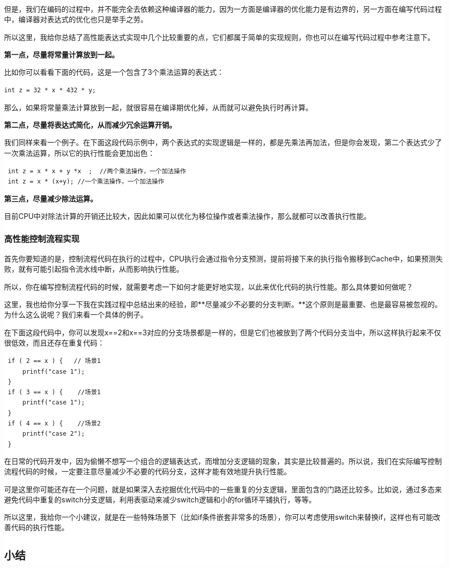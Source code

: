 但是，我们在编码的过程中，并不能完全去依赖这种编译器的能力，因为一方面是编译器的优化能力是有边界的，另一方面在编写代码过程中，编译器对表达式的优化也只是举手之劳。

所以这里，我给你总结了高性能表达式实现中几个比较重要的点，它们都属于简单的实现规则，你也可以在编写代码过程中参考注意下。

**第一点，尽量将常量计算放到一起。**

比如你可以看看下面的代码，这是一个包含了3个乘法运算的表达式：

```
int z = 32 * x * 432 * y;

```

那么，如果将常量乘法计算放到一起，就很容易在编译期优化掉，从而就可以避免执行时再计算。

**第二点，尽量将表达式简化，从而减少冗余运算开销。**

我们同样来看一个例子。在下面这段代码示例中，两个表达式的实现逻辑是一样的，都是先乘法再加法，但是你会发现，第二个表达式少了一次乘法运算，所以它的执行性能会更加出色：

```
 int z = x * x + y *x  ;  //两个乘法操作，一个加法操作
 int z = x * (x+y); //一个乘法操作，一个加法操作

```

**第三点，尽量减少除法运算。**

目前CPU中对除法计算的开销还比较大，因此如果可以优化为移位操作或者乘法操作，那么就都可以改善执行性能。

### 高性能控制流程实现

首先你要知道的是，控制流程代码在执行的过程中，CPU执行会通过指令分支预测，提前将接下来的执行指令搬移到Cache中，如果预测失败，就有可能引起指令流水线中断，从而影响执行性能。

所以，你在编写控制流程代码的时候，就需要考虑一下如何才能更好地实现，以此来优化代码的执行性能。那么具体要如何做呢？

这里，我也给你分享一下我在实践过程中总结出来的经验，即**尽量减少不必要的分支判断。**这个原则是最重要、也是最容易被忽视的。为什么这么说呢？我们来看一个具体的例子。

在下面这段代码中，你可以发现x==2和x==3对应的分支场景都是一样的，但是它们也被放到了两个代码分支当中，所以这样执行起来不仅很低效，而且还存在重复代码：

```
 if ( 2 == x ) {   // 场景1
     printf("case 1");
 }
 if ( 3 == x ) {    //场景1
     printf("case 1");
 }
 if ( 4 == x ) {    //场景2
     printf("case 2");
 }

```

在日常的代码开发中，因为偷懒不想写一个组合的逻辑表达式，而增加分支逻辑的现象，其实是比较普遍的。所以说，我们在实际编写控制流程代码的时候，一定要注意尽量减少不必要的代码分支，这样才能有效地提升执行性能。

可是这里你可能还存在一个问题，就是如果深入去挖掘优化代码中的一些重复的分支逻辑，里面包含的门路还比较多。比如说，通过多态来避免代码中重复的switch分支逻辑，利用表驱动来减少switch逻辑和小的for循环平铺执行，等等。

所以这里，我给你一个小建议，就是在一些特殊场景下（比如if条件嵌套非常多的场景），你可以考虑使用switch来替换if，这样也有可能改善代码的执行性能。

## 小结
